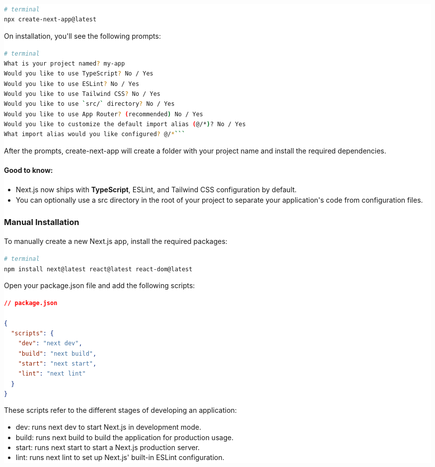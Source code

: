 ```bash
# terminal
npx create-next-app@latest
```

On installation, you'll see the following prompts:

````bash
# terminal
What is your project named? my-app
Would you like to use TypeScript? No / Yes
Would you like to use ESLint? No / Yes
Would you like to use Tailwind CSS? No / Yes
Would you like to use `src/` directory? No / Yes
Would you like to use App Router? (recommended) No / Yes
Would you like to customize the default import alias (@/*)? No / Yes
What import alias would you like configured? @/*```
````

After the prompts, create-next-app will create a folder with your project name and install the required dependencies.

#### Good to know:

- Next.js now ships with **TypeScript**, ESLint, and Tailwind CSS configuration by default.
- You can optionally use a src directory in the root of your project to separate your application's code from configuration files.

### Manual Installation

To manually create a new Next.js app, install the required packages:

```bash
# terminal
npm install next@latest react@latest react-dom@latest
```

Open your package.json file and add the following scripts:

```json
// package.json

{
  "scripts": {
    "dev": "next dev",
    "build": "next build",
    "start": "next start",
    "lint": "next lint"
  }
}
```

These scripts refer to the different stages of developing an application:

- dev: runs next dev to start Next.js in development mode.
- build: runs next build to build the application for production usage.
- start: runs next start to start a Next.js production server.
- lint: runs next lint to set up Next.js' built-in ESLint configuration.
